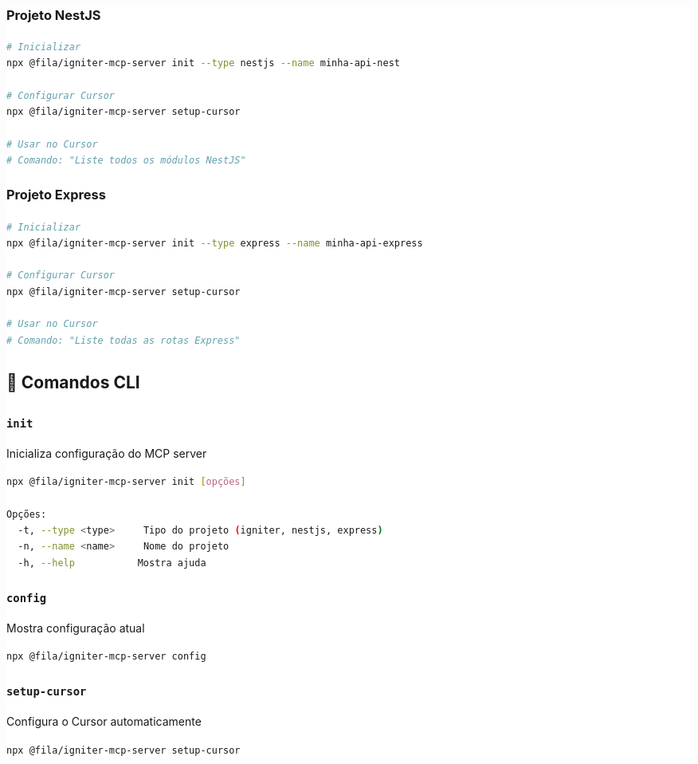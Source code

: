 ### Projeto NestJS

```bash
# Inicializar
npx @fila/igniter-mcp-server init --type nestjs --name minha-api-nest

# Configurar Cursor
npx @fila/igniter-mcp-server setup-cursor

# Usar no Cursor
# Comando: "Liste todos os módulos NestJS"
```

### Projeto Express

```bash
# Inicializar
npx @fila/igniter-mcp-server init --type express --name minha-api-express

# Configurar Cursor
npx @fila/igniter-mcp-server setup-cursor

# Usar no Cursor
# Comando: "Liste todas as rotas Express"
```

## 🔄 Comandos CLI

### `init`
Inicializa configuração do MCP server

```bash
npx @fila/igniter-mcp-server init [opções]

Opções:
  -t, --type <type>     Tipo do projeto (igniter, nestjs, express)
  -n, --name <name>     Nome do projeto
  -h, --help           Mostra ajuda
```

### `config`
Mostra configuração atual

```bash
npx @fila/igniter-mcp-server config
```

### `setup-cursor`
Configura o Cursor automaticamente

```bash
npx @fila/igniter-mcp-server setup-cursor
```
